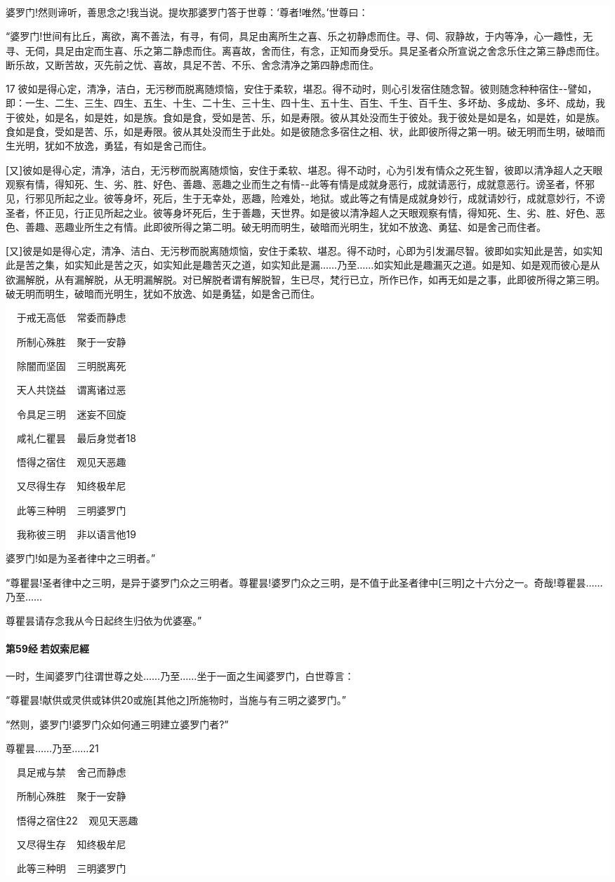 婆罗门!然则谛听，善思念之!我当说。提坎那婆罗门答于世尊：‘尊者!唯然。’世尊曰：

“婆罗门!世间有比丘，离欲，离不善法，有寻，有伺，具足由离所生之喜、乐之初静虑而住。寻、伺、寂静故，于内等净，心一趣性，无寻、无伺，具足由定而生喜、乐之第二静虑而住。离喜故，舍而住，有念，正知而身受乐。具足圣者众所宣说之舍念乐住之第三静虑而住。断乐故，又断苦故，灭先前之忧、喜故，具足不苦、不乐、舍念清净之第四静虑而住。

17 彼如是得心定，清净，洁白，无污秽而脱离随烦恼，安住于柔软，堪忍。得不动时，则心引发宿住随念智。彼则随念种种宿住--譬如，即：一生、二生、三生、四生、五生、十生、二十生、三十生、四十生、五十生、百生、千生、百千生、多坏劫、多成劫、多坏、成劫，我于彼处，如是名，如是姓，如是族。食如是食，受如是苦、乐，如是寿限。彼从其处没而生于彼处。我于彼处是如是名，如是姓，如是族。食如是食，受如是苦、乐，如是寿限。彼从其处没而生于此处。如是彼随念多宿住之相、状，此即彼所得之第一明。破无明而生明，破暗而生光明，犹如不放逸，勇猛，有如是舍己而住。

[又]彼如是得心定，清净，洁白，无污秽而脱离随烦恼，安住于柔软、堪忍。得不动时，心为引发有情众之死生智，彼即以清净超人之天眼观察有情，得知死、生、劣、胜、好色、善趣、恶趣之业而生之有情--此等有情是成就身恶行，成就请恶行，成就意恶行。谤圣者，怀邪见，行邪见所起之业。彼等身坏，死后，生于无幸处，恶趣，险难处，地狱。或此等之有情是成就身妙行，成就请妙行，成就意妙行，不谤圣者，怀正见，行正见所起之业。彼等身坏死后，生于善趣，天世界。如是彼以清净超人之天眼观察有情，得知死、生、劣、胜、好色、恶色、善趣、恶趣业所生之有情。此即彼所得之第二明。破无明而明生，破暗而光明生，犹如不放逸、勇猛、如是舍己而住者。

[又]彼是如是得心定，清净、洁白、无污秽而脱离随烦恼，安住于柔软、堪忍。得不动时，心即为引发漏尽智。彼即如实知此是苦，如实知此是苦之集，如实知此是苦之灭，如实知此是趣苦灭之道，如实知此是漏……乃至……如实知此是趣漏灭之道。如是知、如是观而彼心是从欲漏解脱，从有漏解脱，从无明漏解脱。对已解脱者谓有解脱智，生已尽，梵行已立，所作已作，如再无如是之事，此即彼所得之第三明。破无明而明生，破暗而光明生，犹如不放逸、如是勇猛，如是舍己而住。

&nbsp;&nbsp;&nbsp;&nbsp;于戒无高低&nbsp;&nbsp;&nbsp;&nbsp;常委而静虑

&nbsp;&nbsp;&nbsp;&nbsp;所制心殊胜&nbsp;&nbsp;&nbsp;&nbsp;聚于一安静

&nbsp;&nbsp;&nbsp;&nbsp;除闇而坚固&nbsp;&nbsp;&nbsp;&nbsp;三明脱离死

&nbsp;&nbsp;&nbsp;&nbsp;天人共饶益&nbsp;&nbsp;&nbsp;&nbsp;谓离诸过恶

&nbsp;&nbsp;&nbsp;&nbsp;令具足三明&nbsp;&nbsp;&nbsp;&nbsp;迷妄不回旋

&nbsp;&nbsp;&nbsp;&nbsp;咸礼仁瞿昙&nbsp;&nbsp;&nbsp;&nbsp;最后身觉者18

&nbsp;&nbsp;&nbsp;&nbsp;悟得之宿住&nbsp;&nbsp;&nbsp;&nbsp;观见天恶趣

&nbsp;&nbsp;&nbsp;&nbsp;又尽得生存&nbsp;&nbsp;&nbsp;&nbsp;知终极牟尼

&nbsp;&nbsp;&nbsp;&nbsp;此等三种明&nbsp;&nbsp;&nbsp;&nbsp;三明婆罗门

&nbsp;&nbsp;&nbsp;&nbsp;我称彼三明&nbsp;&nbsp;&nbsp;&nbsp;非以语言他19

婆罗门!如是为圣者律中之三明者。”

“尊瞿昙!圣者律中之三明，是异于婆罗门众之三明者。尊瞿昙!婆罗门众之三明，是不值于此圣者律中[三明]之十六分之一。奇哉!尊瞿昙……乃至……

尊瞿昙请存念我从今日起终生归依为优婆塞。”

#### 第59经 若奴索尼經 <a name="59"></a>

一时，生闻婆罗门往谓世尊之处……乃至……坐于一面之生闻婆罗门，白世尊言：

“尊瞿昙!献供或灵供或钵供20或施[其他之]所施物时，当施与有三明之婆罗门。”

“然则，婆罗门!婆罗门众如何通三明建立婆罗门者?”

尊瞿昙……乃至……21

&nbsp;&nbsp;&nbsp;&nbsp;具足戒与禁&nbsp;&nbsp;&nbsp;&nbsp;舍己而静虑

&nbsp;&nbsp;&nbsp;&nbsp;所制心殊胜&nbsp;&nbsp;&nbsp;&nbsp;聚于一安静

&nbsp;&nbsp;&nbsp;&nbsp;悟得之宿住22&nbsp;&nbsp;&nbsp;&nbsp;观见天恶趣

&nbsp;&nbsp;&nbsp;&nbsp;又尽得生存&nbsp;&nbsp;&nbsp;&nbsp;知终极牟尼

&nbsp;&nbsp;&nbsp;&nbsp;此等三种明&nbsp;&nbsp;&nbsp;&nbsp;三明婆罗门
